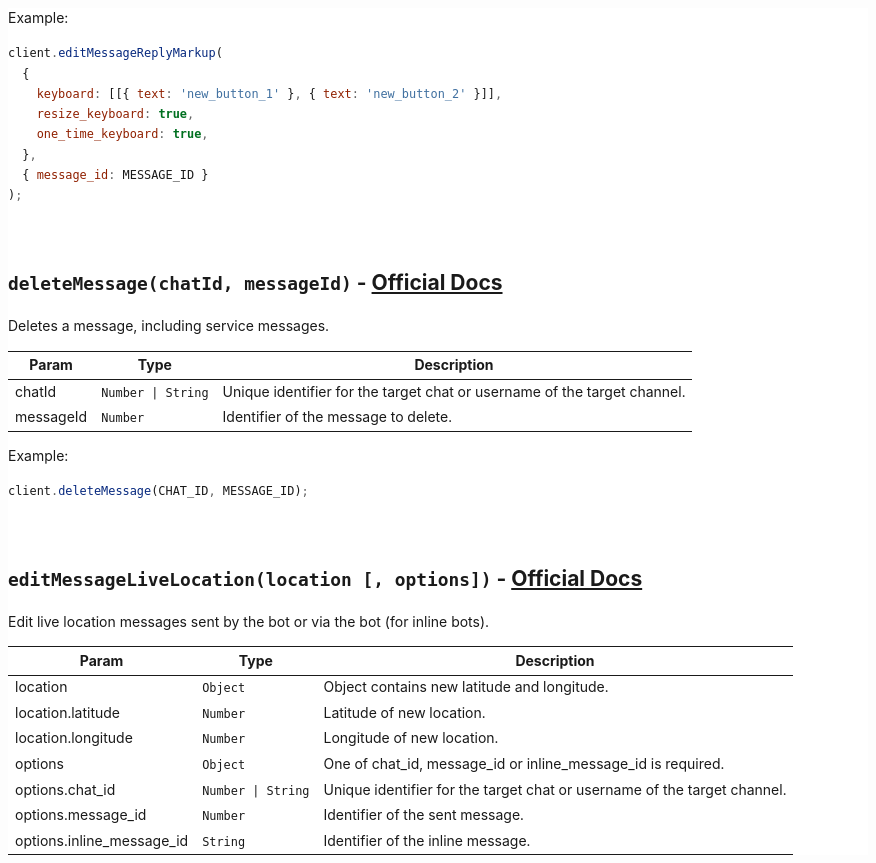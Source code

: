 Example:

```js
client.editMessageReplyMarkup(
  {
    keyboard: [[{ text: 'new_button_1' }, { text: 'new_button_2' }]],
    resize_keyboard: true,
    one_time_keyboard: true,
  },
  { message_id: MESSAGE_ID }
);
```

<br />

## `deleteMessage(chatId, messageId)` - [Official Docs](https://core.telegram.org/bots/api/#deletemessage)

Deletes a message, including service messages.

| Param     | Type                              | Description                                                              |
| --------- | --------------------------------- | ------------------------------------------------------------------------ |
| chatId    | <code>Number &#124; String</code> | Unique identifier for the target chat or username of the target channel. |
| messageId | `Number`                          | Identifier of the message to delete.                                     |

Example:

```js
client.deleteMessage(CHAT_ID, MESSAGE_ID);
```

<br />

## `editMessageLiveLocation(location [, options])` - [Official Docs](https://core.telegram.org/bots/api/#editmessagelivelocation)

Edit live location messages sent by the bot or via the bot (for inline bots).

| Param                     | Type                              | Description                                                              |
| ------------------------- | --------------------------------- | ------------------------------------------------------------------------ |
| location                  | `Object`                          | Object contains new latitude and longitude.                              |
| location.latitude         | `Number`                          | Latitude of new location.                                                |
| location.longitude        | `Number`                          | Longitude of new location.                                               |
| options                   | `Object`                          | One of chat_id, message_id or inline_message_id is required.             |
| options.chat_id           | <code>Number &#124; String</code> | Unique identifier for the target chat or username of the target channel. |
| options.message_id        | `Number`                          | Identifier of the sent message.                                          |
| options.inline_message_id | `String`                          | Identifier of the inline message.                                        |
